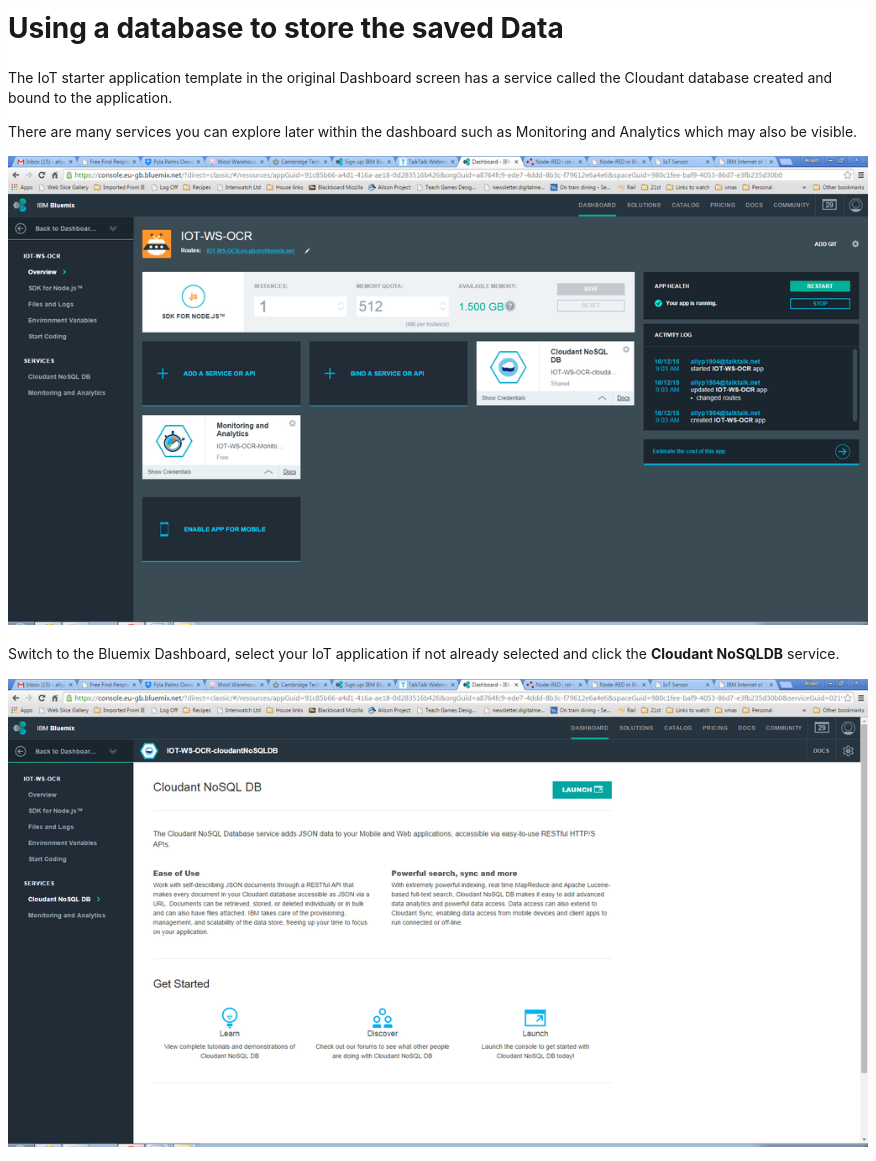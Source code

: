 
Using a database to store the saved Data
========================================

The IoT starter application template in the original Dashboard screen has a
service called the Cloudant database created and bound to the application.

There are many services you can explore later within the dashboard such as
Monitoring and Analytics which may also be visible.

![](media/0023098edf05847e545faa42b93ff400.png)

Switch to the Bluemix Dashboard, select your IoT application if not already
selected and click the **Cloudant NoSQLDB** service.

![](media/aea1813f641d7cceba28602a15428b3d.png)
